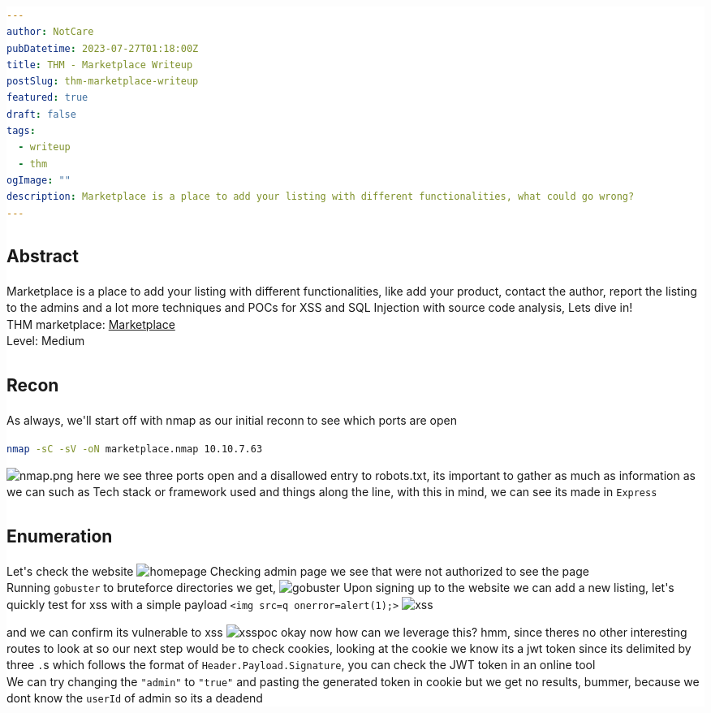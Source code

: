 ```yaml
---
author: NotCare
pubDatetime: 2023-07-27T01:18:00Z
title: THM - Marketplace Writeup
postSlug: thm-marketplace-writeup
featured: true
draft: false
tags:
  - writeup
  - thm
ogImage: ""
description: Marketplace is a place to add your listing with different functionalities, what could go wrong?
---
```


## Abstract

Marketplace is a place to add your listing with different functionalities, like add your product, contact the author, report the listing to the admins and a lot more techniques and POCs for XSS and SQL Injection with source code analysis, Lets dive in!<br>
THM marketplace: [Marketplace](https://tryhackme.com/room/marketplace)<br>
Level: Medium

## Recon

As always, we'll start off with nmap as our initial reconn to see which ports are open

```bash
nmap -sC -sV -oN marketplace.nmap 10.10.7.63
```

![nmap.png](/assets/thm-marketplace/nmap.png)
here we see three ports open and a disallowed entry to robots.txt, its important to gather as much as information as we can such as Tech stack or framework used and things along the line, with this in mind, we can see its made in `Express`

## Enumeration

Let's check the website
![homepage](/assets/thm-marketplace/homepage.png)
Checking admin page we see that were not authorized to see the page<br>
Running `gobuster` to bruteforce directories we get,
![gobuster](/assets/thm-marketplace/gobuster.png)
Upon signing up to the website we can add a new listing, let's quickly test for xss with a simple payload `<img src=q onerror=alert(1);>`
![xss](/assets/thm-marketplace/xss.png)

and we can confirm its vulnerable to xss
![xsspoc](/assets/thm-marketplace/xsspoc.png)
okay now how can we leverage this? hmm, since theres no other interesting routes to look at so our next step would be to check cookies, looking at the cookie we know its a jwt token since its delimited by three `.`s which follows the format of `Header.Payload.Signature`, you can check the JWT token in an online tool<br>
We can try changing the `"admin"` to `"true"` and pasting the generated token in cookie but we get no results, bummer, because we dont know the `userId` of admin so its a deadend
